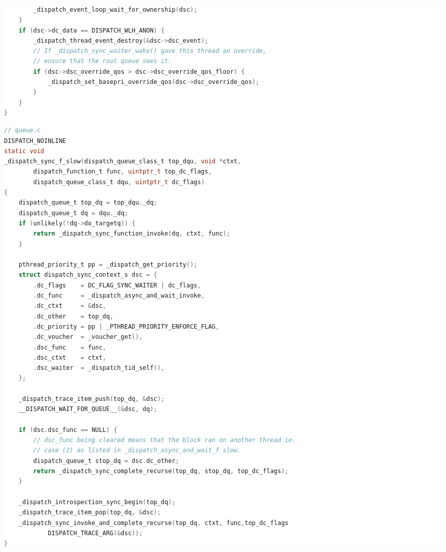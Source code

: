 ```c
		_dispatch_event_loop_wait_for_ownership(dsc);
	}
	if (dsc->dc_data == DISPATCH_WLH_ANON) {
		_dispatch_thread_event_destroy(&dsc->dsc_event);
		// If _dispatch_sync_waiter_wake() gave this thread an override,
		// ensure that the root queue sees it.
		if (dsc->dsc_override_qos > dsc->dsc_override_qos_floor) {
			_dispatch_set_basepri_override_qos(dsc->dsc_override_qos);
		}
	}
}
```



```c
// queue.c
DISPATCH_NOINLINE
static void
_dispatch_sync_f_slow(dispatch_queue_class_t top_dqu, void *ctxt,
		dispatch_function_t func, uintptr_t top_dc_flags,
		dispatch_queue_class_t dqu, uintptr_t dc_flags)
{
	dispatch_queue_t top_dq = top_dqu._dq;
	dispatch_queue_t dq = dqu._dq;
	if (unlikely(!dq->do_targetq)) {
		return _dispatch_sync_function_invoke(dq, ctxt, func);
	}

	pthread_priority_t pp = _dispatch_get_priority();
	struct dispatch_sync_context_s dsc = {
		.dc_flags    = DC_FLAG_SYNC_WAITER | dc_flags,
		.dc_func     = _dispatch_async_and_wait_invoke,
		.dc_ctxt     = &dsc,
		.dc_other    = top_dq,
		.dc_priority = pp | _PTHREAD_PRIORITY_ENFORCE_FLAG,
		.dc_voucher  = _voucher_get(),
		.dsc_func    = func,
		.dsc_ctxt    = ctxt,
		.dsc_waiter  = _dispatch_tid_self(),
	};

	_dispatch_trace_item_push(top_dq, &dsc);
	__DISPATCH_WAIT_FOR_QUEUE__(&dsc, dq);

	if (dsc.dsc_func == NULL) {
		// dsc_func being cleared means that the block ran on another thread ie.
		// case (2) as listed in _dispatch_async_and_wait_f_slow.
		dispatch_queue_t stop_dq = dsc.dc_other;
		return _dispatch_sync_complete_recurse(top_dq, stop_dq, top_dc_flags);
	}

	_dispatch_introspection_sync_begin(top_dq);
	_dispatch_trace_item_pop(top_dq, &dsc);
	_dispatch_sync_invoke_and_complete_recurse(top_dq, ctxt, func,top_dc_flags
			DISPATCH_TRACE_ARG(&dsc));
}
```
